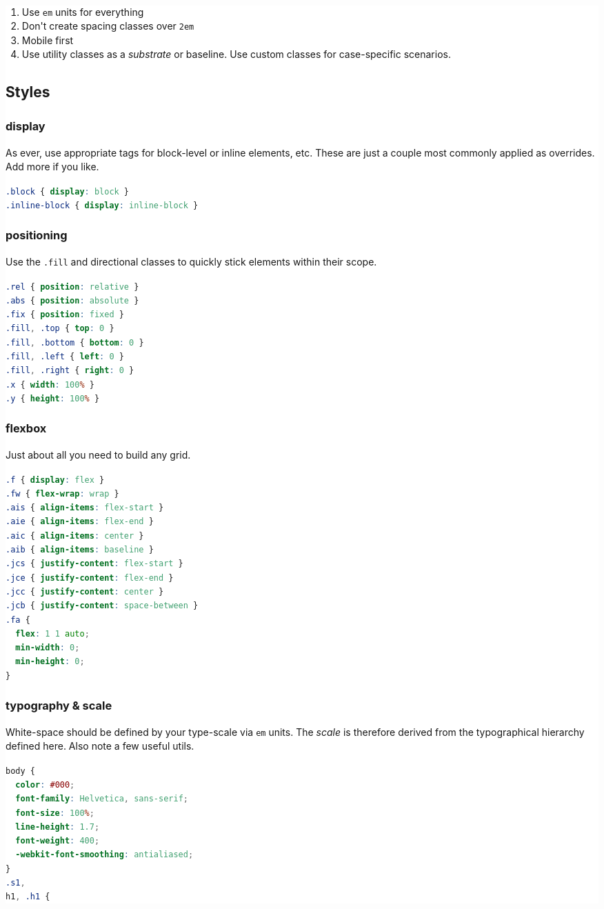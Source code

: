 1. Use `em` units for everything
2. Don't create spacing classes over `2em`
3. Mobile first
4. Use utility classes as a *substrate* or baseline. Use custom classes for case-specific scenarios.

## Styles
### display
As ever, use appropriate tags for block-level or inline elements, etc. These are just a couple most commonly applied as overrides. Add more if you like.
```css
.block { display: block }
.inline-block { display: inline-block }
```

### positioning
Use the `.fill` and directional classes to quickly stick elements within their scope.
```css
.rel { position: relative }
.abs { position: absolute }
.fix { position: fixed }
.fill, .top { top: 0 }
.fill, .bottom { bottom: 0 }
.fill, .left { left: 0 }
.fill, .right { right: 0 }
.x { width: 100% }
.y { height: 100% }
```

### flexbox
Just about all you need to build any grid.
```css
.f { display: flex }
.fw { flex-wrap: wrap }
.ais { align-items: flex-start }
.aie { align-items: flex-end }
.aic { align-items: center }
.aib { align-items: baseline }
.jcs { justify-content: flex-start }
.jce { justify-content: flex-end }
.jcc { justify-content: center }
.jcb { justify-content: space-between }
.fa {
  flex: 1 1 auto;
  min-width: 0;
  min-height: 0;
}
```

### typography & scale
White-space should be defined by your type-scale via `em` units. The *scale* is therefore derived from the typographical hierarchy defined here. Also note a few useful utils.
```css
body {
  color: #000;
  font-family: Helvetica, sans-serif;
  font-size: 100%;
  line-height: 1.7;
  font-weight: 400;
  -webkit-font-smoothing: antialiased; 
}
.s1,
h1, .h1 {
```